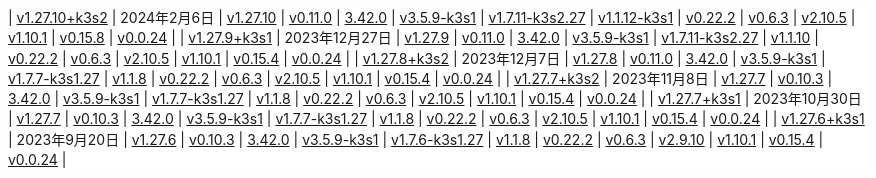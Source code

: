 | [v1.27.10+k3s2](v1.27.X.md#release-v12710k3s2) | 2024年2月6日 | [v1.27.10](https://github.com/kubernetes/kubernetes/blob/master/CHANGELOG/CHANGELOG-1.27.md#v12710) | [v0.11.0](https://github.com/k3s-io/kine/releases/tag/v0.11.0) | [3.42.0](https://sqlite.org/releaselog/3_42_0.html) | [v3.5.9-k3s1](https://github.com/k3s-io/etcd/releases/tag/v3.5.9-k3s1) | [v1.7.11-k3s2.27](https://github.com/k3s-io/containerd/releases/tag/v1.7.11-k3s2.27) | [v1.1.12-k3s1](https://github.com/opencontainers/runc/releases/tag/v1.1.12-k3s1) | [v0.22.2](https://github.com/flannel-io/flannel/releases/tag/v0.22.2) | [v0.6.3](https://github.com/kubernetes-sigs/metrics-server/releases/tag/v0.6.3) | [v2.10.5](https://github.com/traefik/traefik/releases/tag/v2.10.5) | [v1.10.1](https://github.com/coredns/coredns/releases/tag/v1.10.1) | [v0.15.8](https://github.com/k3s-io/helm-controller/releases/tag/v0.15.8) | [v0.0.24](https://github.com/rancher/local-path-provisioner/releases/tag/v0.0.24)  |
| [v1.27.9+k3s1](v1.27.X.md#release-v1279k3s1) | 2023年12月27日 | [v1.27.9](https://github.com/kubernetes/kubernetes/blob/master/CHANGELOG/CHANGELOG-1.27.md#v1279) | [v0.11.0](https://github.com/k3s-io/kine/releases/tag/v0.11.0) | [3.42.0](https://sqlite.org/releaselog/3_42_0.html) | [v3.5.9-k3s1](https://github.com/k3s-io/etcd/releases/tag/v3.5.9-k3s1) | [v1.7.11-k3s2.27](https://github.com/k3s-io/containerd/releases/tag/v1.7.11-k3s2.27) | [v1.1.10](https://github.com/opencontainers/runc/releases/tag/v1.1.10) | [v0.22.2](https://github.com/flannel-io/flannel/releases/tag/v0.22.2) | [v0.6.3](https://github.com/kubernetes-sigs/metrics-server/releases/tag/v0.6.3) | [v2.10.5](https://github.com/traefik/traefik/releases/tag/v2.10.5) | [v1.10.1](https://github.com/coredns/coredns/releases/tag/v1.10.1) | [v0.15.4](https://github.com/k3s-io/helm-controller/releases/tag/v0.15.4) | [v0.0.24](https://github.com/rancher/local-path-provisioner/releases/tag/v0.0.24)  |
| [v1.27.8+k3s2](v1.27.X.md#release-v1278k3s2) | 2023年12月7日 | [v1.27.8](https://github.com/kubernetes/kubernetes/blob/master/CHANGELOG/CHANGELOG-1.27.md#v1278) | [v0.11.0](https://github.com/k3s-io/kine/releases/tag/v0.11.0) | [3.42.0](https://sqlite.org/releaselog/3_42_0.html) | [v3.5.9-k3s1](https://github.com/k3s-io/etcd/releases/tag/v3.5.9-k3s1) | [v1.7.7-k3s1.27](https://github.com/k3s-io/containerd/releases/tag/v1.7.7-k3s1.27) | [v1.1.8](https://github.com/opencontainers/runc/releases/tag/v1.1.8) | [v0.22.2](https://github.com/flannel-io/flannel/releases/tag/v0.22.2) | [v0.6.3](https://github.com/kubernetes-sigs/metrics-server/releases/tag/v0.6.3) | [v2.10.5](https://github.com/traefik/traefik/releases/tag/v2.10.5) | [v1.10.1](https://github.com/coredns/coredns/releases/tag/v1.10.1) | [v0.15.4](https://github.com/k3s-io/helm-controller/releases/tag/v0.15.4) | [v0.0.24](https://github.com/rancher/local-path-provisioner/releases/tag/v0.0.24)  |
| [v1.27.7+k3s2](v1.27.X.md#release-v1277k3s2) | 2023年11月8日 | [v1.27.7](https://github.com/kubernetes/kubernetes/blob/master/CHANGELOG/CHANGELOG-1.27.md#v1277) | [v0.10.3](https://github.com/k3s-io/kine/releases/tag/v0.10.3) | [3.42.0](https://sqlite.org/releaselog/3_42_0.html) | [v3.5.9-k3s1](https://github.com/k3s-io/etcd/releases/tag/v3.5.9-k3s1) | [v1.7.7-k3s1.27](https://github.com/k3s-io/containerd/releases/tag/v1.7.7-k3s1.27) | [v1.1.8](https://github.com/opencontainers/runc/releases/tag/v1.1.8) | [v0.22.2](https://github.com/flannel-io/flannel/releases/tag/v0.22.2) | [v0.6.3](https://github.com/kubernetes-sigs/metrics-server/releases/tag/v0.6.3) | [v2.10.5](https://github.com/traefik/traefik/releases/tag/v2.10.5) | [v1.10.1](https://github.com/coredns/coredns/releases/tag/v1.10.1) | [v0.15.4](https://github.com/k3s-io/helm-controller/releases/tag/v0.15.4) | [v0.0.24](https://github.com/rancher/local-path-provisioner/releases/tag/v0.0.24)  |
| [v1.27.7+k3s1](v1.27.X.md#release-v1277k3s1) | 2023年10月30日 | [v1.27.7](https://github.com/kubernetes/kubernetes/blob/master/CHANGELOG/CHANGELOG-1.27.md#v1277) | [v0.10.3](https://github.com/k3s-io/kine/releases/tag/v0.10.3) | [3.42.0](https://sqlite.org/releaselog/3_42_0.html) | [v3.5.9-k3s1](https://github.com/k3s-io/etcd/releases/tag/v3.5.9-k3s1) | [v1.7.7-k3s1.27](https://github.com/k3s-io/containerd/releases/tag/v1.7.7-k3s1.27) | [v1.1.8](https://github.com/opencontainers/runc/releases/tag/v1.1.8) | [v0.22.2](https://github.com/flannel-io/flannel/releases/tag/v0.22.2) | [v0.6.3](https://github.com/kubernetes-sigs/metrics-server/releases/tag/v0.6.3) | [v2.10.5](https://github.com/traefik/traefik/releases/tag/v2.10.5) | [v1.10.1](https://github.com/coredns/coredns/releases/tag/v1.10.1) | [v0.15.4](https://github.com/k3s-io/helm-controller/releases/tag/v0.15.4) | [v0.0.24](https://github.com/rancher/local-path-provisioner/releases/tag/v0.0.24)  |
| [v1.27.6+k3s1](v1.27.X.md#release-v1276k3s1) | 2023年9月20日 | [v1.27.6](https://github.com/kubernetes/kubernetes/blob/master/CHANGELOG/CHANGELOG-1.27.md#v1276) | [v0.10.3](https://github.com/k3s-io/kine/releases/tag/v0.10.3) | [3.42.0](https://sqlite.org/releaselog/3_42_0.html) | [v3.5.9-k3s1](https://github.com/k3s-io/etcd/releases/tag/v3.5.9-k3s1) | [v1.7.6-k3s1.27](https://github.com/k3s-io/containerd/releases/tag/v1.7.6-k3s1.27) | [v1.1.8](https://github.com/opencontainers/runc/releases/tag/v1.1.8) | [v0.22.2](https://github.com/flannel-io/flannel/releases/tag/v0.22.2) | [v0.6.3](https://github.com/kubernetes-sigs/metrics-server/releases/tag/v0.6.3) | [v2.9.10](https://github.com/traefik/traefik/releases/tag/v2.9.10) | [v1.10.1](https://github.com/coredns/coredns/releases/tag/v1.10.1) | [v0.15.4](https://github.com/k3s-io/helm-controller/releases/tag/v0.15.4) | [v0.0.24](https://github.com/rancher/local-path-provisioner/releases/tag/v0.0.24)  |